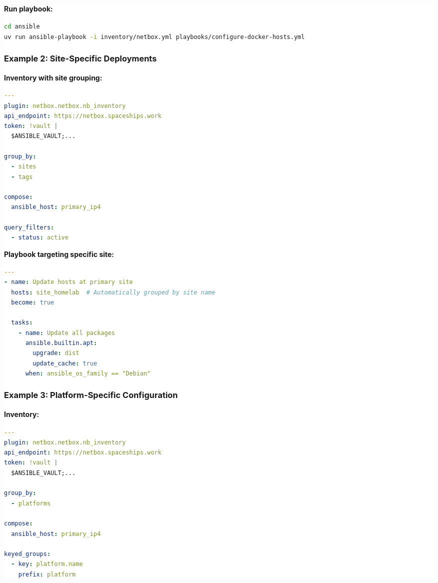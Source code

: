 **Run playbook:**

```bash
cd ansible
uv run ansible-playbook -i inventory/netbox.yml playbooks/configure-docker-hosts.yml
```

### Example 2: Site-Specific Deployments

**Inventory with site grouping:**

```yaml
---
plugin: netbox.netbox.nb_inventory
api_endpoint: https://netbox.spaceships.work
token: !vault |
  $ANSIBLE_VAULT;...

group_by:
  - sites
  - tags

compose:
  ansible_host: primary_ip4

query_filters:
  - status: active
```

**Playbook targeting specific site:**

```yaml
---
- name: Update hosts at primary site
  hosts: site_homelab  # Automatically grouped by site name
  become: true

  tasks:
    - name: Update all packages
      ansible.builtin.apt:
        upgrade: dist
        update_cache: true
      when: ansible_os_family == "Debian"
```

### Example 3: Platform-Specific Configuration

**Inventory:**

```yaml
---
plugin: netbox.netbox.nb_inventory
api_endpoint: https://netbox.spaceships.work
token: !vault |
  $ANSIBLE_VAULT;...

group_by:
  - platforms

compose:
  ansible_host: primary_ip4

keyed_groups:
  - key: platform.name
    prefix: platform
```
